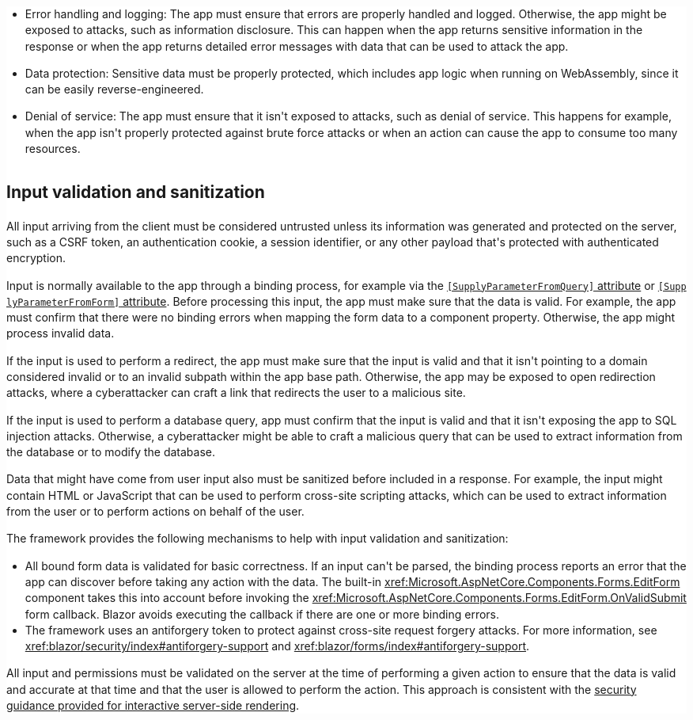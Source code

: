 * Error handling and logging: The app must ensure that errors are properly handled and logged. Otherwise, the app might be exposed to attacks, such as information disclosure. This can happen when the app returns sensitive information in the response or when the app returns detailed error messages with data that can be used to attack the app.

* Data protection: Sensitive data must be properly protected, which includes app logic when running on WebAssembly, since it can be easily reverse-engineered.

* Denial of service: The app must ensure that it isn't exposed to attacks, such as denial of service. This happens for example, when the app isn't properly protected against brute force attacks or when an action can cause the app to consume too many resources.

## Input validation and sanitization

All input arriving from the client must be considered untrusted unless its information was generated and protected on the server, such as a CSRF token, an authentication cookie, a session identifier, or any other payload that's protected with authenticated encryption.

Input is normally available to the app through a binding process, for example via the [`[SupplyParameterFromQuery]` attribute](xref:Microsoft.AspNetCore.Components.SupplyParameterFromQueryAttribute) or [`[SupplyParameterFromForm]` attribute](xref:Microsoft.AspNetCore.Components.SupplyParameterFromFormAttribute). Before processing this input, the app must make sure that the data is valid. For example, the app must confirm that there were no binding errors when mapping the form data to a component property. Otherwise, the app might process invalid data.

If the input is used to perform a redirect, the app must make sure that the input is valid and that it isn't pointing to a domain considered invalid or to an invalid subpath within the app base path. Otherwise, the app may be exposed to open redirection attacks, where a cyberattacker can craft a link that redirects the user to a malicious site.

If the input is used to perform a database query, app must confirm that the input is valid and that it isn't exposing the app to SQL injection attacks. Otherwise, a cyberattacker might be able to craft a malicious query that can be used to extract information from the database or to modify the database.

Data that might have come from user input also must be sanitized before included in a response. For example, the input might contain HTML or JavaScript that can be used to perform cross-site scripting attacks, which can be used to extract information from the user or to perform actions on behalf of the user.

The framework provides the following mechanisms to help with input validation and sanitization:

* All bound form data is validated for basic correctness. If an input can't be parsed, the binding process reports an error that the app can discover before taking any action with the data. The built-in <xref:Microsoft.AspNetCore.Components.Forms.EditForm> component takes this into account before invoking the <xref:Microsoft.AspNetCore.Components.Forms.EditForm.OnValidSubmit> form callback. Blazor avoids executing the callback if there are one or more binding errors.
* The framework uses an antiforgery token to protect against cross-site request forgery attacks. For more information, see <xref:blazor/security/index#antiforgery-support> and <xref:blazor/forms/index#antiforgery-support>.

All input and permissions must be validated on the server at the time of performing a given action to ensure that the data is valid and accurate at that time and that the user is allowed to perform the action. This approach is consistent with the [security guidance provided for interactive server-side rendering](xref:blazor/security/server/interactive-server-side-rendering).
